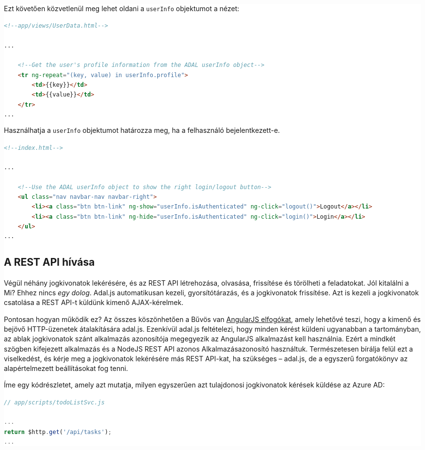 Ezt követően közvetlenül meg lehet oldani a `userInfo` objektumot a nézet: 

```html
<!--app/views/UserData.html-->

...

    <!--Get the user's profile information from the ADAL userInfo object-->
    <tr ng-repeat="(key, value) in userInfo.profile">
        <td>{{key}}</td>
        <td>{{value}}</td>
    </tr>
...
```

Használhatja a `userInfo` objektumot határozza meg, ha a felhasználó bejelentkezett-e.

```html
<!--index.html-->

...

    <!--Use the ADAL userInfo object to show the right login/logout button-->
    <ul class="nav navbar-nav navbar-right">
        <li><a class="btn btn-link" ng-show="userInfo.isAuthenticated" ng-click="logout()">Logout</a></li>
        <li><a class="btn btn-link" ng-hide="userInfo.isAuthenticated" ng-click="login()">Login</a></li>
    </ul>
...
```

## <a name="call-the-rest-api"></a>A REST API hívása
Végül néhány jogkivonatok lekérésére, és az REST API létrehozása, olvasása, frissítése és törölheti a feladatokat.  Jól kitalálni a Mi?  Ehhez nincs *egy dolog*.  Adal.js automatikusan kezeli, gyorsítótárazás, és a jogkivonatok frissítése.  Azt is kezeli a jogkivonatok csatolása a REST API-t küldünk kimenő AJAX-kérelmek.  

Pontosan hogyan működik ez? Az összes köszönhetően a Bűvös van [AngularJS elfogókat](https://docs.angularjs.org/api/ng/service/$http), amely lehetővé teszi, hogy a kimenő és bejövő HTTP-üzenetek átalakítására adal.js.  Ezenkívül adal.js feltételezi, hogy minden kérést küldeni ugyanabban a tartományban, az ablak jogkivonatok szánt alkalmazás azonosítója megegyezik az AngularJS alkalmazást kell használnia.  Ezért a mindkét szögben kifejezett alkalmazás és a NodeJS REST API azonos Alkalmazásazonosító használtuk.  Természetesen bírálja felül ezt a viselkedést, és kérje meg a jogkivonatok lekérésére más REST API-kat, ha szükséges – adal.js, de a egyszerű forgatókönyv az alapértelmezett beállításokat fog tenni.

Íme egy kódrészletet, amely azt mutatja, milyen egyszerűen azt tulajdonosi jogkivonatok kérések küldése az Azure AD:

```js
// app/scripts/todoListSvc.js

...
return $http.get('/api/tasks');
...
```
